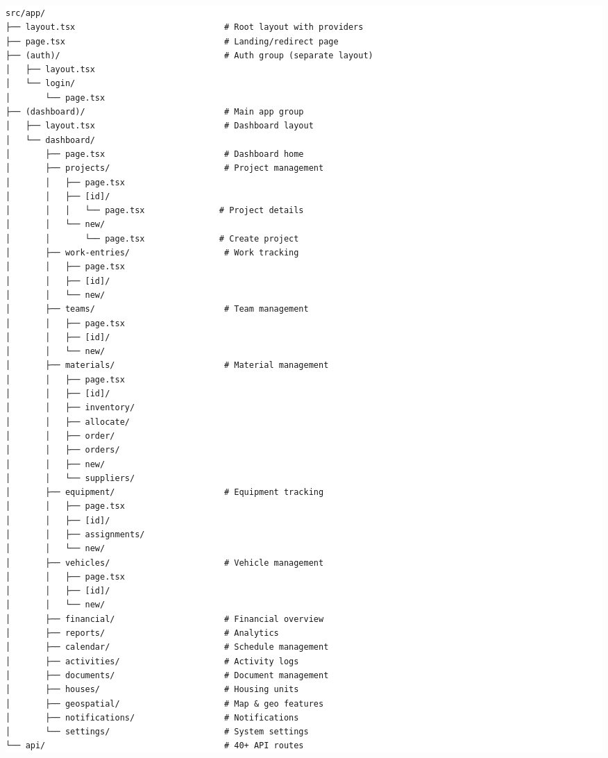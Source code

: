 ```
src/app/
├── layout.tsx                              # Root layout with providers
├── page.tsx                                # Landing/redirect page
├── (auth)/                                 # Auth group (separate layout)
│   ├── layout.tsx
│   └── login/
│       └── page.tsx
├── (dashboard)/                            # Main app group
│   ├── layout.tsx                          # Dashboard layout
│   └── dashboard/
│       ├── page.tsx                        # Dashboard home
│       ├── projects/                       # Project management
│       │   ├── page.tsx
│       │   ├── [id]/
│       │   │   └── page.tsx               # Project details
│       │   └── new/
│       │       └── page.tsx               # Create project
│       ├── work-entries/                   # Work tracking
│       │   ├── page.tsx
│       │   ├── [id]/
│       │   └── new/
│       ├── teams/                          # Team management
│       │   ├── page.tsx
│       │   ├── [id]/
│       │   └── new/
│       ├── materials/                      # Material management
│       │   ├── page.tsx
│       │   ├── [id]/
│       │   ├── inventory/
│       │   ├── allocate/
│       │   ├── order/
│       │   ├── orders/
│       │   ├── new/
│       │   └── suppliers/
│       ├── equipment/                      # Equipment tracking
│       │   ├── page.tsx
│       │   ├── [id]/
│       │   ├── assignments/
│       │   └── new/
│       ├── vehicles/                       # Vehicle management
│       │   ├── page.tsx
│       │   ├── [id]/
│       │   └── new/
│       ├── financial/                      # Financial overview
│       ├── reports/                        # Analytics
│       ├── calendar/                       # Schedule management
│       ├── activities/                     # Activity logs
│       ├── documents/                      # Document management
│       ├── houses/                         # Housing units
│       ├── geospatial/                     # Map & geo features
│       ├── notifications/                  # Notifications
│       └── settings/                       # System settings
└── api/                                    # 40+ API routes
```
